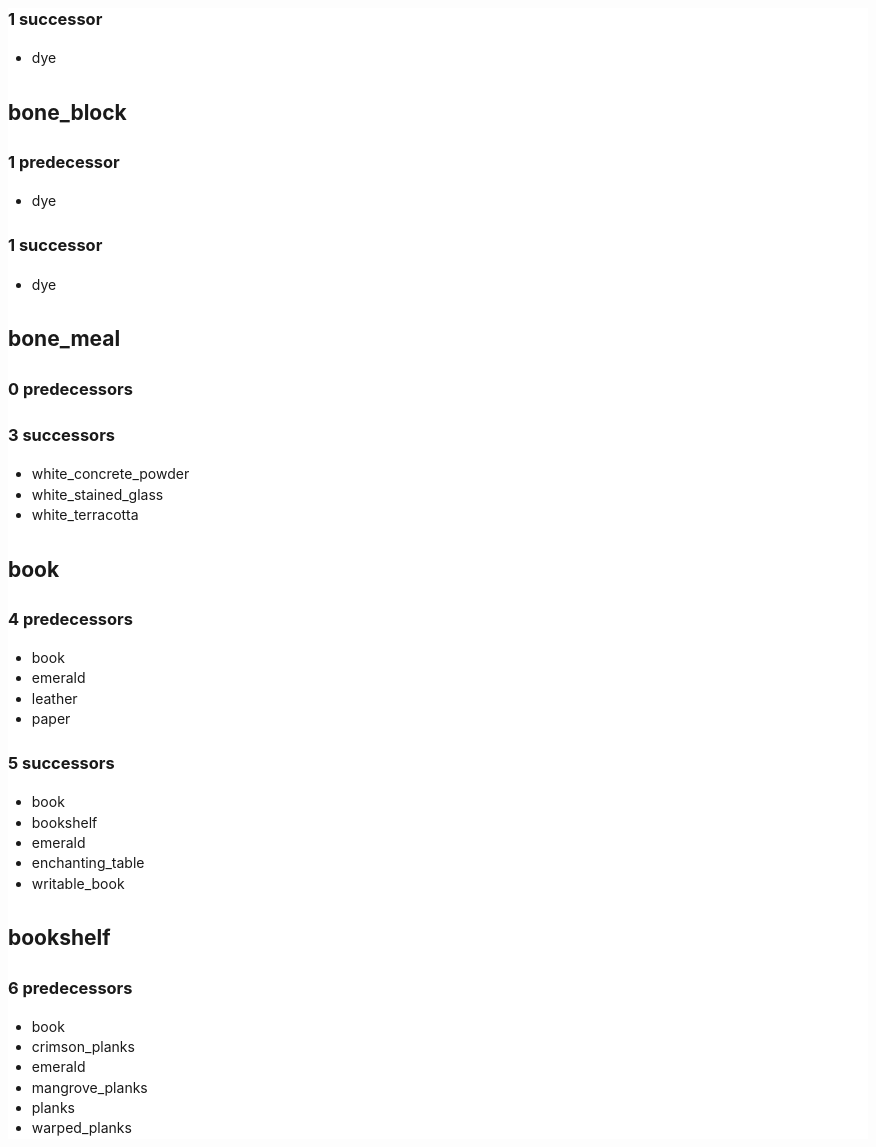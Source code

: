 ### 1 successor

- dye

## bone\_block

### 1 predecessor

- dye

### 1 successor

- dye

## bone\_meal

### 0 predecessors

### 3 successors

- white\_concrete\_powder
- white\_stained\_glass
- white\_terracotta

## book

### 4 predecessors

- book
- emerald
- leather
- paper

### 5 successors

- book
- bookshelf
- emerald
- enchanting\_table
- writable\_book

## bookshelf

### 6 predecessors

- book
- crimson\_planks
- emerald
- mangrove\_planks
- planks
- warped\_planks
